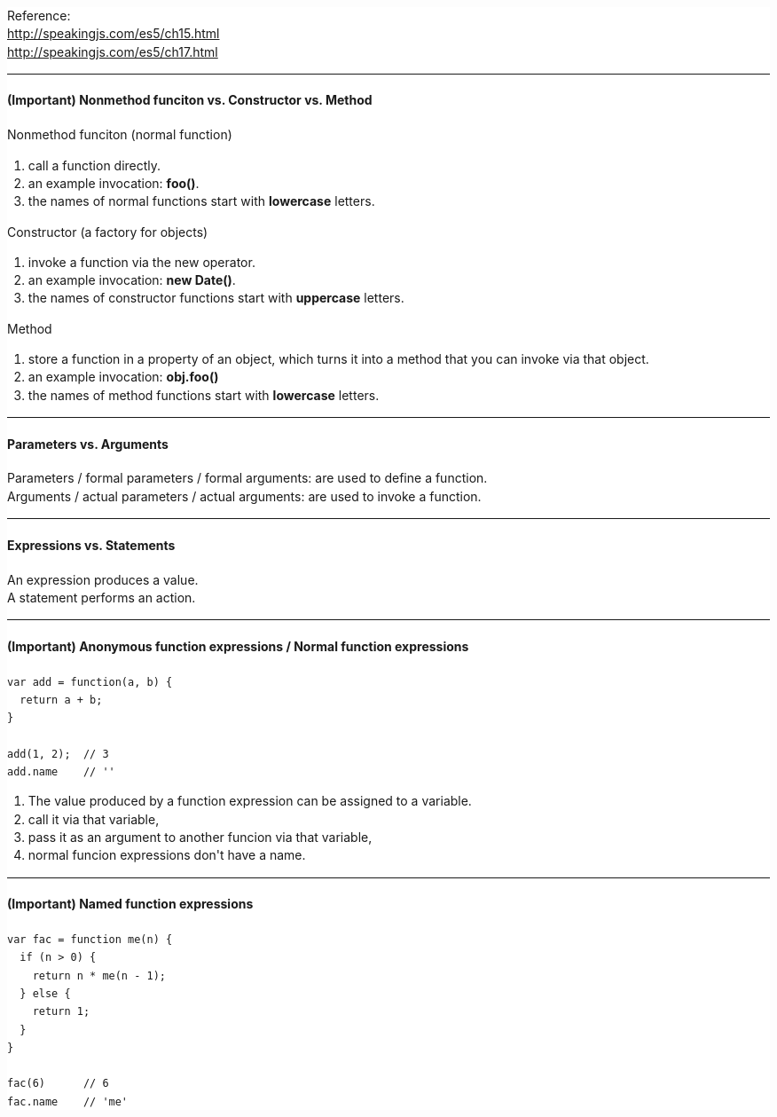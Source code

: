 Reference:  
http://speakingjs.com/es5/ch15.html  
http://speakingjs.com/es5/ch17.html

---
#### (Important) Nonmethod funciton vs. Constructor vs. Method

Nonmethod funciton (normal function)
1. call a function directly.
2. an example invocation: **foo()**.
3. the names of normal functions start with **lowercase** letters.

Constructor (a factory for objects)
1. invoke a function via the new operator.
2. an example invocation: **new Date()**.
3. the names of constructor functions start with **uppercase** letters.

Method
1. store a function in a property of an object, which turns it into a method that you can invoke via that object.
2. an example invocation: **obj.foo()**
3. the names of method functions start with **lowercase** letters.

---
#### Parameters vs. Arguments

Parameters / formal parameters / formal arguments: are used to define a function.  
Arguments / actual parameters / actual arguments: are used to invoke a function.  


---
#### Expressions vs. Statements

An expression produces a value.  
A statement performs an action.  

---
#### (Important) Anonymous function expressions / Normal function expressions
```
var add = function(a, b) {
  return a + b;
}

add(1, 2);  // 3
add.name    // ''
```
1. The value produced by a function expression can be assigned to a variable.
2. call it via that variable,
3. pass it as an argument to another funcion via that variable,
4. normal funcion expressions don't have a name.

---
#### (Important) Named function expressions
```
var fac = function me(n) {
  if (n > 0) {
    return n * me(n - 1);
  } else {
    return 1;
  }
}

fac(6)      // 6
fac.name    // 'me'
```
